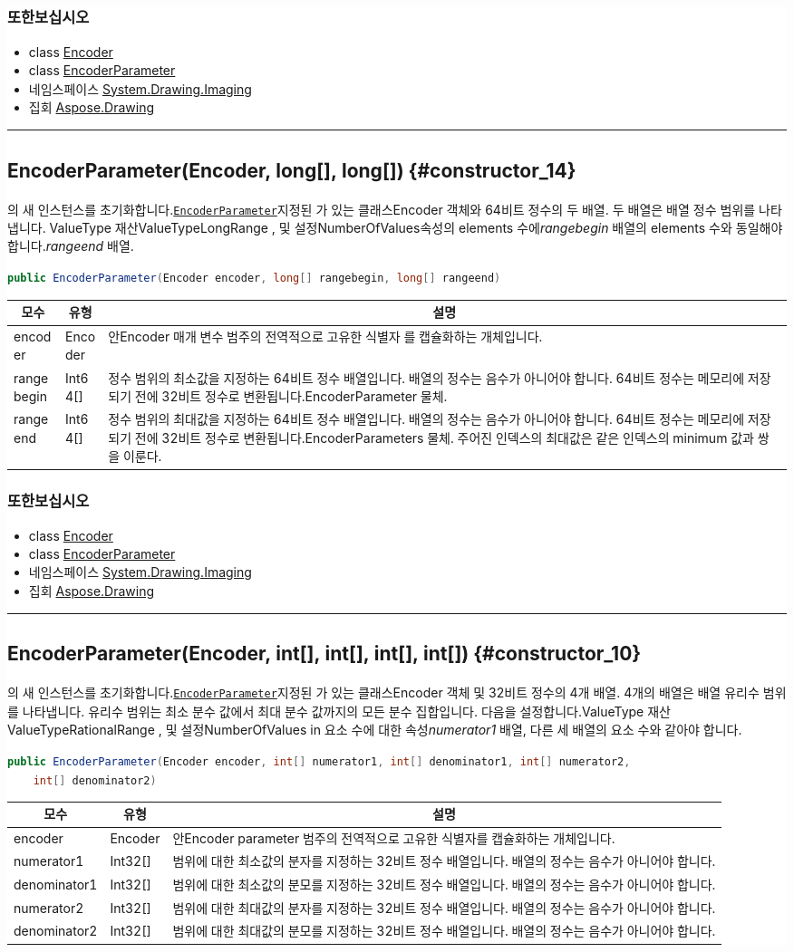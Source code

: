 ### 또한보십시오

* class [Encoder](../../encoder/)
* class [EncoderParameter](../)
* 네임스페이스 [System.Drawing.Imaging](../../encoderparameter/)
* 집회 [Aspose.Drawing](../../../)

---

## EncoderParameter(Encoder, long[], long[]) {#constructor_14}

의 새 인스턴스를 초기화합니다.[`EncoderParameter`](../)지정된 가 있는 클래스Encoder 객체와 64비트 정수의 두 배열. 두 배열은 배열 정수 범위를 나타냅니다. ValueType 재산ValueTypeLongRange , 및 설정NumberOfValues속성의 elements 수에*rangebegin* 배열의 elements 수와 동일해야 합니다.*rangeend* 배열.

```csharp
public EncoderParameter(Encoder encoder, long[] rangebegin, long[] rangeend)
```

| 모수 | 유형 | 설명 |
| --- | --- | --- |
| encoder | Encoder | 안Encoder 매개 변수 범주의 전역적으로 고유한 식별자 를 캡슐화하는 개체입니다. |
| rangebegin | Int64[] | 정수 범위의 최소값을 지정하는 64비트 정수 배열입니다. 배열의 정수는 음수가 아니어야 합니다. 64비트 정수는 메모리에 저장되기 전에 32비트 정수로 변환됩니다.EncoderParameter 물체. |
| rangeend | Int64[] | 정수 범위의 최대값을 지정하는 64비트 정수 배열입니다. 배열의 정수는 음수가 아니어야 합니다. 64비트 정수는 메모리에 저장되기 전에 32비트 정수로 변환됩니다.EncoderParameters 물체. 주어진 인덱스의 최대값은 같은 인덱스의 minimum 값과 쌍을 이룬다. |

### 또한보십시오

* class [Encoder](../../encoder/)
* class [EncoderParameter](../)
* 네임스페이스 [System.Drawing.Imaging](../../encoderparameter/)
* 집회 [Aspose.Drawing](../../../)

---

## EncoderParameter(Encoder, int[], int[], int[], int[]) {#constructor_10}

의 새 인스턴스를 초기화합니다.[`EncoderParameter`](../)지정된 가 있는 클래스Encoder 객체 및 32비트 정수의 4개 배열. 4개의 배열은 배열 유리수 범위를 나타냅니다. 유리수 범위는 최소 분수 값에서 최대 분수 값까지의 모든 분수 집합입니다. 다음을 설정합니다.ValueType 재산ValueTypeRationalRange , 및 설정NumberOfValues in 요소 수에 대한 속성*numerator1* 배열, 다른 세 배열의 요소 수와 같아야 합니다.

```csharp
public EncoderParameter(Encoder encoder, int[] numerator1, int[] denominator1, int[] numerator2, 
    int[] denominator2)
```

| 모수 | 유형 | 설명 |
| --- | --- | --- |
| encoder | Encoder | 안Encoder parameter 범주의 전역적으로 고유한 식별자를 캡슐화하는 개체입니다. |
| numerator1 | Int32[] | 범위에 대한 최소값의 분자를 지정하는 32비트 정수 배열입니다. 배열의 정수는 음수가 아니어야 합니다. |
| denominator1 | Int32[] | 범위에 대한 최소값의 분모를 지정하는 32비트 정수 배열입니다. 배열의 정수는 음수가 아니어야 합니다. |
| numerator2 | Int32[] | 범위에 대한 최대값의 분자를 지정하는 32비트 정수 배열입니다. 배열의 정수는 음수가 아니어야 합니다. |
| denominator2 | Int32[] | 범위에 대한 최대값의 분모를 지정하는 32비트 정수 배열입니다. 배열의 정수는 음수가 아니어야 합니다. |
